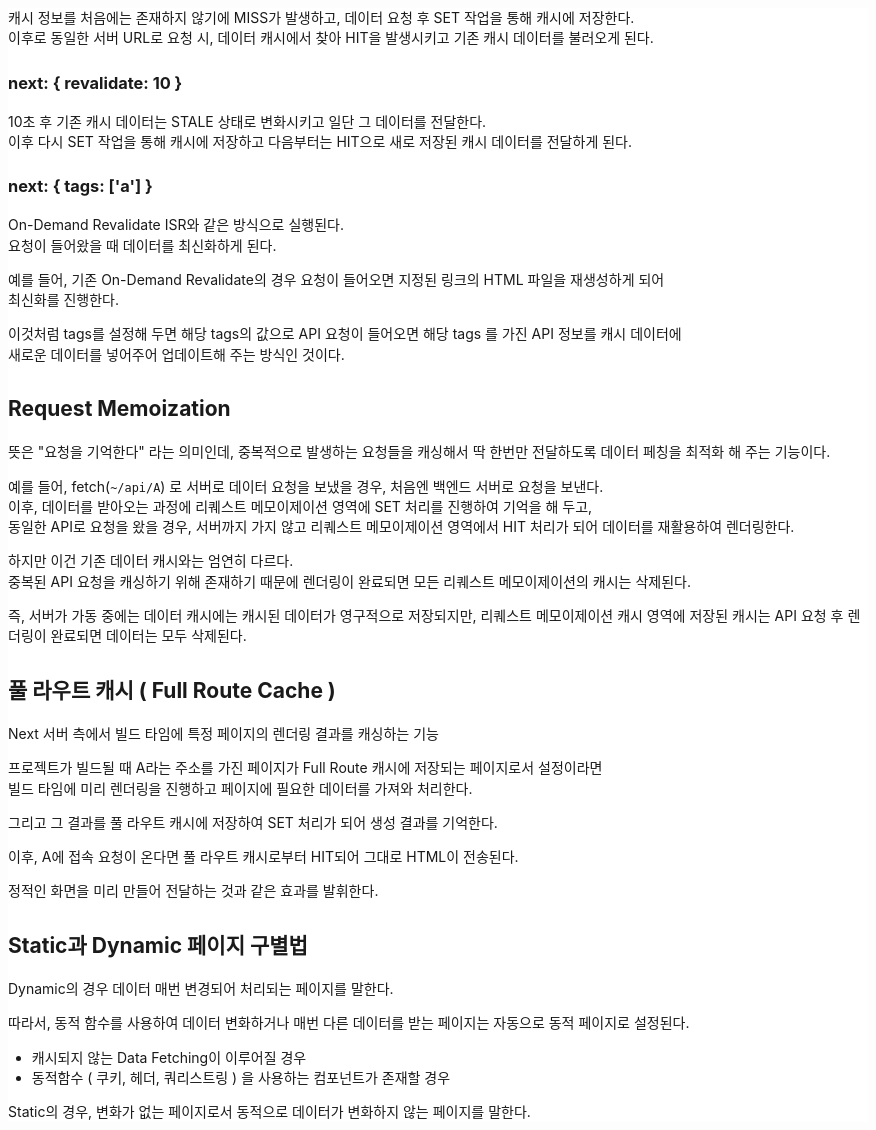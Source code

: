 캐시 정보를 처음에는 존재하지 않기에 MISS가 발생하고, 데이터 요청 후 SET 작업을 통해 캐시에 저장한다.  
이후로 동일한 서버 URL로 요청 시, 데이터 캐시에서 찾아 HIT을 발생시키고 기존 캐시 데이터를 불러오게 된다.

### next: { revalidate: 10 }

10초 후 기존 캐시 데이터는 STALE 상태로 변화시키고 일단 그 데이터를 전달한다.  
이후 다시 SET 작업을 통해 캐시에 저장하고 다음부터는 HIT으로 새로 저장된 캐시 데이터를 전달하게 된다.

### next: { tags: ['a'] }

On-Demand Revalidate ISR와 같은 방식으로 실행된다.  
요청이 들어왔을 때 데이터를 최신화하게 된다.

예를 들어, 기존 On-Demand Revalidate의 경우 요청이 들어오면 지정된 링크의 HTML 파일을 재생성하게 되어  
최신화를 진행한다.

이것처럼 tags를 설정해 두면 해당 tags의 값으로 API 요청이 들어오면 해당 tags 를 가진 API 정보를 캐시 데이터에  
새로운 데이터를 넣어주어 업데이트해 주는 방식인 것이다.

## Request Memoization

뜻은 "요청을 기억한다" 라는 의미인데, 중복적으로 발생하는 요청들을 캐싱해서 딱 한번만 전달하도록 데이터 페칭을 최적화 해 주는 기능이다.

예를 들어, fetch(`~/api/A`) 로 서버로 데이터 요청을 보냈을 경우, 처음엔 백엔드 서버로 요청을 보낸다.  
이후, 데이터를 받아오는 과정에 리퀘스트 메모이제이션 영역에 SET 처리를 진행하여 기억을 해 두고,  
동일한 API로 요청을 왔을 경우, 서버까지 가지 않고 리퀘스트 메모이제이션 영역에서 HIT 처리가 되어 데이터를 재활용하여 렌더링한다.

하지만 이건 기존 데이터 캐시와는 엄연히 다르다.  
중복된 API 요청을 캐싱하기 위해 존재하기 때문에 렌더링이 완료되면 모든 리퀘스트 메모이제이션의 캐시는 삭제된다.

즉, 서버가 가동 중에는 데이터 캐시에는 캐시된 데이터가 영구적으로 저장되지만,
리퀘스트 메모이제이션 캐시 영역에 저장된 캐시는 API 요청 후 렌더링이 완료되면 데이터는 모두 삭제된다.

## 풀 라우트 캐시 ( Full Route Cache )

Next 서버 측에서 빌드 타임에 특정 페이지의 렌더링 결과를 캐싱하는 기능

프로젝트가 빌드될 때 A라는 주소를 가진 페이지가 Full Route 캐시에 저장되는 페이지로서 설정이라면  
빌드 타임에 미리 렌더링을 진행하고 페이지에 필요한 데이터를 가져와 처리한다.

그리고 그 결과를 풀 라우트 캐시에 저장하여 SET 처리가 되어 생성 결과를 기억한다.

이후, A에 접속 요청이 온다면 풀 라우트 캐시로부터 HIT되어 그대로 HTML이 전송된다.

정적인 화면을 미리 만들어 전달하는 것과 같은 효과를 발휘한다.

## Static과 Dynamic 페이지 구별법

Dynamic의 경우 데이터 매번 변경되어 처리되는 페이지를 말한다.

따라서, 동적 함수를 사용하여 데이터 변화하거나 매번 다른 데이터를 받는 페이지는 자동으로 동적 페이지로 설정된다.

- 캐시되지 않는 Data Fetching이 이루어질 경우
- 동적함수 ( 쿠키, 헤더, 쿼리스트링 ) 을 사용하는 컴포넌트가 존재할 경우

Static의 경우, 변화가 없는 페이지로서 동적으로 데이터가 변화하지 않는 페이지를 말한다.
